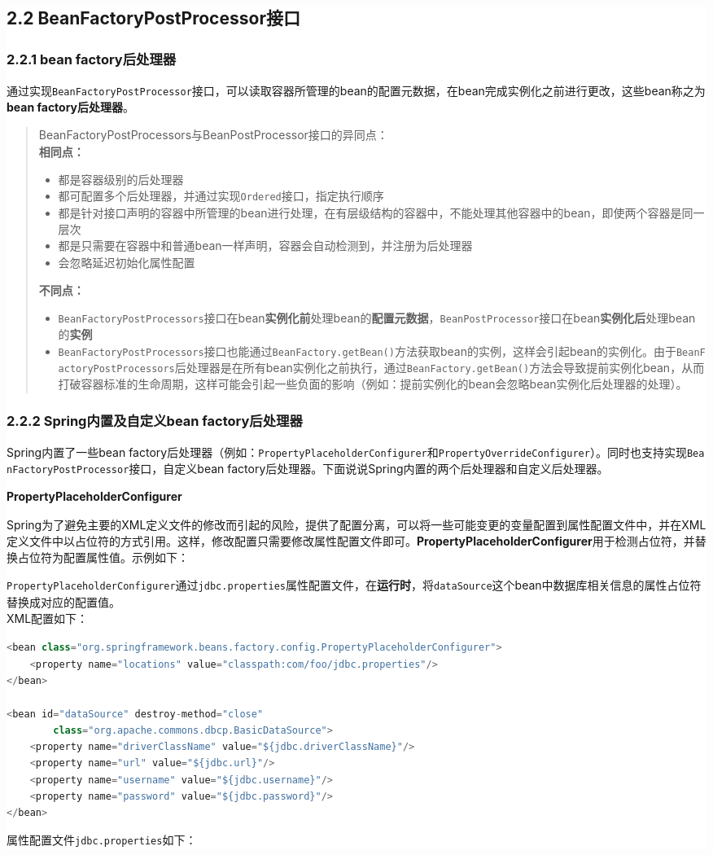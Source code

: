 ## 2.2 BeanFactoryPostProcessor接口  

### 2.2.1 bean factory后处理器  

通过实现`BeanFactoryPostProcessor`接口，可以读取容器所管理的bean的配置元数据，在bean完成实例化之前进行更改，这些bean称之为**bean factory后处理器**。  

>BeanFactoryPostProcessors与BeanPostProcessor接口的异同点：  
>**相同点：**  
>
> - 都是容器级别的后处理器  
> - 都可配置多个后处理器，并通过实现`Ordered`接口，指定执行顺序  
> - 都是针对接口声明的容器中所管理的bean进行处理，在有层级结构的容器中，不能处理其他容器中的bean，即使两个容器是同一层次  
> - 都是只需要在容器中和普通bean一样声明，容器会自动检测到，并注册为后处理器  
> - 会忽略延迟初始化属性配置
>
>**不同点：**  
>
> - `BeanFactoryPostProcessors`接口在bean**实例化前**处理bean的**配置元数据**，`BeanPostProcessor`接口在bean**实例化后**处理bean的**实例**  
> - `BeanFactoryPostProcessors`接口也能通过`BeanFactory.getBean()`方法获取bean的实例，这样会引起bean的实例化。由于`BeanFactoryPostProcessors`后处理器是在所有bean实例化之前执行，通过`BeanFactory.getBean()`方法会导致提前实例化bean，从而打破容器标准的生命周期，这样可能会引起一些负面的影响（例如：提前实例化的bean会忽略bean实例化后处理器的处理）。  

### 2.2.2 Spring内置及自定义bean factory后处理器
Spring内置了一些bean factory后处理器（例如：`PropertyPlaceholderConfigurer`和`PropertyOverrideConfigurer`）。同时也支持实现`BeanFactoryPostProcessor`接口，自定义bean factory后处理器。下面说说Spring内置的两个后处理器和自定义后处理器。  

**PropertyPlaceholderConfigurer**  

Spring为了避免主要的XML定义文件的修改而引起的风险，提供了配置分离，可以将一些可能变更的变量配置到属性配置文件中，并在XML定义文件中以占位符的方式引用。这样，修改配置只需要修改属性配置文件即可。**PropertyPlaceholderConfigurer**用于检测占位符，并替换占位符为配置属性值。示例如下：  

`PropertyPlaceholderConfigurer`通过`jdbc.properties`属性配置文件，在**运行时**，将`dataSource`这个bean中数据库相关信息的属性占位符替换成对应的配置值。  
XML配置如下：  

```java
<bean class="org.springframework.beans.factory.config.PropertyPlaceholderConfigurer">
	<property name="locations" value="classpath:com/foo/jdbc.properties"/>
</bean>

<bean id="dataSource" destroy-method="close"
		class="org.apache.commons.dbcp.BasicDataSource">
	<property name="driverClassName" value="${jdbc.driverClassName}"/>
	<property name="url" value="${jdbc.url}"/>
	<property name="username" value="${jdbc.username}"/>
	<property name="password" value="${jdbc.password}"/>
</bean>
```

属性配置文件`jdbc.properties`如下：  
